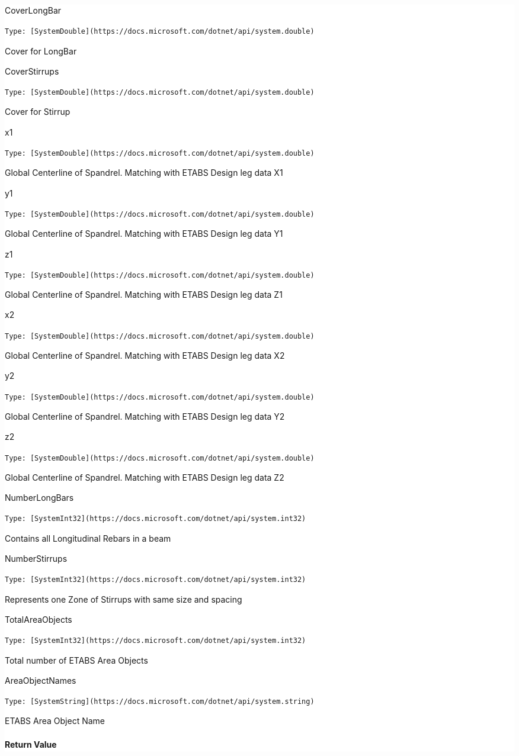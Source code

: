 CoverLongBar

    Type: [SystemDouble](https://docs.microsoft.com/dotnet/api/system.double)  
Cover for LongBar

CoverStirrups

    Type: [SystemDouble](https://docs.microsoft.com/dotnet/api/system.double)  
Cover for Stirrup

x1

    Type: [SystemDouble](https://docs.microsoft.com/dotnet/api/system.double)  
Global Centerline of Spandrel. Matching with ETABS Design leg data X1

y1

    Type: [SystemDouble](https://docs.microsoft.com/dotnet/api/system.double)  
Global Centerline of Spandrel. Matching with ETABS Design leg data Y1

z1

    Type: [SystemDouble](https://docs.microsoft.com/dotnet/api/system.double)  
Global Centerline of Spandrel. Matching with ETABS Design leg data Z1

x2

    Type: [SystemDouble](https://docs.microsoft.com/dotnet/api/system.double)  
Global Centerline of Spandrel. Matching with ETABS Design leg data X2

y2

    Type: [SystemDouble](https://docs.microsoft.com/dotnet/api/system.double)  
Global Centerline of Spandrel. Matching with ETABS Design leg data Y2

z2

    Type: [SystemDouble](https://docs.microsoft.com/dotnet/api/system.double)  
Global Centerline of Spandrel. Matching with ETABS Design leg data Z2

NumberLongBars

    Type: [SystemInt32](https://docs.microsoft.com/dotnet/api/system.int32)  
Contains all Longitudinal Rebars in a beam

NumberStirrups

    Type: [SystemInt32](https://docs.microsoft.com/dotnet/api/system.int32)  
Represents one Zone of Stirrups with same size and spacing

TotalAreaObjects

    Type: [SystemInt32](https://docs.microsoft.com/dotnet/api/system.int32)  
Total number of ETABS Area Objects

AreaObjectNames

    Type: [SystemString](https://docs.microsoft.com/dotnet/api/system.string)  
ETABS Area Object Name

#### Return Value
